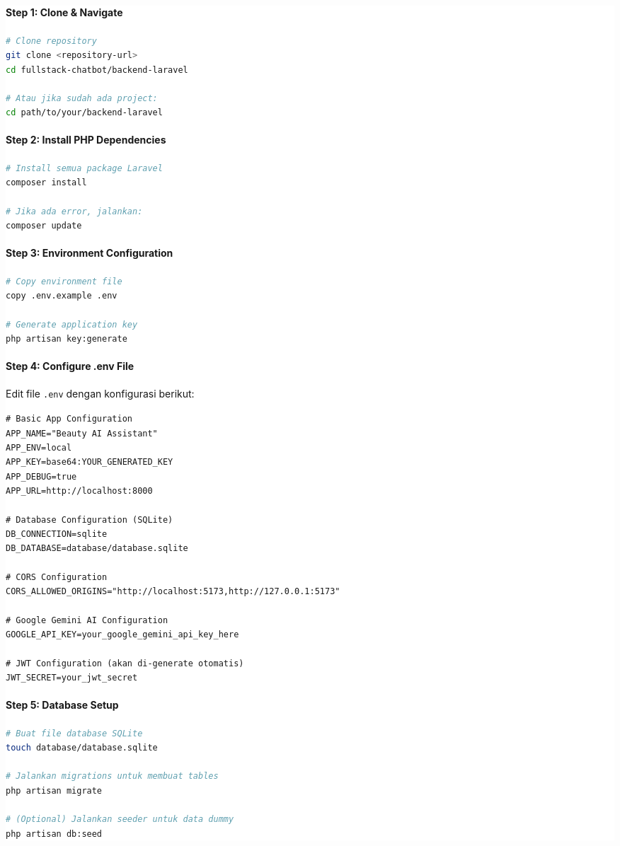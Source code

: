 #### **Step 1: Clone & Navigate**
```bash
# Clone repository
git clone <repository-url>
cd fullstack-chatbot/backend-laravel

# Atau jika sudah ada project:
cd path/to/your/backend-laravel
```

#### **Step 2: Install PHP Dependencies**
```bash
# Install semua package Laravel
composer install

# Jika ada error, jalankan:
composer update
```

#### **Step 3: Environment Configuration**
```bash
# Copy environment file
copy .env.example .env

# Generate application key
php artisan key:generate
```

#### **Step 4: Configure .env File**
Edit file `.env` dengan konfigurasi berikut:
```env
# Basic App Configuration
APP_NAME="Beauty AI Assistant"
APP_ENV=local
APP_KEY=base64:YOUR_GENERATED_KEY
APP_DEBUG=true
APP_URL=http://localhost:8000

# Database Configuration (SQLite)
DB_CONNECTION=sqlite
DB_DATABASE=database/database.sqlite

# CORS Configuration
CORS_ALLOWED_ORIGINS="http://localhost:5173,http://127.0.0.1:5173"

# Google Gemini AI Configuration
GOOGLE_API_KEY=your_google_gemini_api_key_here

# JWT Configuration (akan di-generate otomatis)
JWT_SECRET=your_jwt_secret
```

#### **Step 5: Database Setup**
```bash
# Buat file database SQLite
touch database/database.sqlite

# Jalankan migrations untuk membuat tables
php artisan migrate

# (Optional) Jalankan seeder untuk data dummy
php artisan db:seed
```
